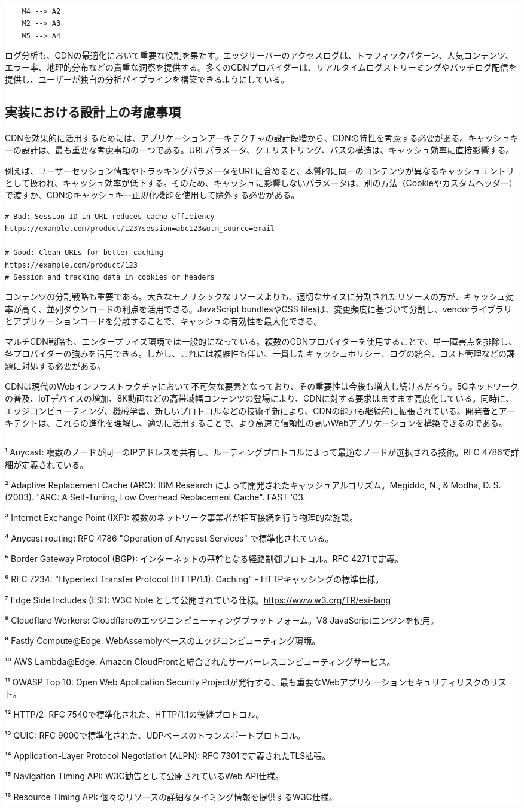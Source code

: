 ```mermaid
    M4 --> A2
    M2 --> A3
    M5 --> A4
```

ログ分析も、CDNの最適化において重要な役割を果たす。エッジサーバーのアクセスログは、トラフィックパターン、人気コンテンツ、エラー率、地理的分布などの貴重な洞察を提供する。多くのCDNプロバイダーは、リアルタイムログストリーミングやバッチログ配信を提供し、ユーザーが独自の分析パイプラインを構築できるようにしている。

## 実装における設計上の考慮事項

CDNを効果的に活用するためには、アプリケーションアーキテクチャの設計段階から、CDNの特性を考慮する必要がある。キャッシュキーの設計は、最も重要な考慮事項の一つである。URLパラメータ、クエリストリング、パスの構造は、キャッシュ効率に直接影響する。

例えば、ユーザーセッション情報やトラッキングパラメータをURLに含めると、本質的に同一のコンテンツが異なるキャッシュエントリとして扱われ、キャッシュ効率が低下する。そのため、キャッシュに影響しないパラメータは、別の方法（Cookieやカスタムヘッダー）で渡すか、CDNのキャッシュキー正規化機能を使用して除外する必要がある。

```
# Bad: Session ID in URL reduces cache efficiency
https://example.com/product/123?session=abc123&utm_source=email

# Good: Clean URLs for better caching
https://example.com/product/123
# Session and tracking data in cookies or headers
```

コンテンツの分割戦略も重要である。大きなモノリシックなリソースよりも、適切なサイズに分割されたリソースの方が、キャッシュ効率が高く、並列ダウンロードの利点を活用できる。JavaScript bundlesやCSS filesは、変更頻度に基づいて分割し、vendorライブラリとアプリケーションコードを分離することで、キャッシュの有効性を最大化できる。

マルチCDN戦略も、エンタープライズ環境では一般的になっている。複数のCDNプロバイダーを使用することで、単一障害点を排除し、各プロバイダーの強みを活用できる。しかし、これには複雑性も伴い、一貫したキャッシュポリシー、ログの統合、コスト管理などの課題に対処する必要がある。

CDNは現代のWebインフラストラクチャにおいて不可欠な要素となっており、その重要性は今後も増大し続けるだろう。5Gネットワークの普及、IoTデバイスの増加、8K動画などの高帯域幅コンテンツの登場により、CDNに対する要求はますます高度化している。同時に、エッジコンピューティング、機械学習、新しいプロトコルなどの技術革新により、CDNの能力も継続的に拡張されている。開発者とアーキテクトは、これらの進化を理解し、適切に活用することで、より高速で信頼性の高いWebアプリケーションを構築できるのである。

---

¹ Anycast: 複数のノードが同一のIPアドレスを共有し、ルーティングプロトコルによって最適なノードが選択される技術。RFC 4786で詳細が定義されている。

² Adaptive Replacement Cache (ARC): IBM Research によって開発されたキャッシュアルゴリズム。Megiddo, N., & Modha, D. S. (2003). "ARC: A Self-Tuning, Low Overhead Replacement Cache". FAST '03.

³ Internet Exchange Point (IXP): 複数のネットワーク事業者が相互接続を行う物理的な施設。

⁴ Anycast routing: RFC 4786 "Operation of Anycast Services" で標準化されている。

⁵ Border Gateway Protocol (BGP): インターネットの基幹となる経路制御プロトコル。RFC 4271で定義。

⁶ RFC 7234: "Hypertext Transfer Protocol (HTTP/1.1): Caching" - HTTPキャッシングの標準仕様。

⁷ Edge Side Includes (ESI): W3C Note として公開されている仕様。https://www.w3.org/TR/esi-lang

⁸ Cloudflare Workers: Cloudflareのエッジコンピューティングプラットフォーム。V8 JavaScriptエンジンを使用。

⁹ Fastly Compute@Edge: WebAssemblyベースのエッジコンピューティング環境。

¹⁰ AWS Lambda@Edge: Amazon CloudFrontと統合されたサーバーレスコンピューティングサービス。

¹¹ OWASP Top 10: Open Web Application Security Projectが発行する、最も重要なWebアプリケーションセキュリティリスクのリスト。

¹² HTTP/2: RFC 7540で標準化された、HTTP/1.1の後継プロトコル。

¹³ QUIC: RFC 9000で標準化された、UDPベースのトランスポートプロトコル。

¹⁴ Application-Layer Protocol Negotiation (ALPN): RFC 7301で定義されたTLS拡張。

¹⁵ Navigation Timing API: W3C勧告として公開されているWeb API仕様。

¹⁶ Resource Timing API: 個々のリソースの詳細なタイミング情報を提供するW3C仕様。
